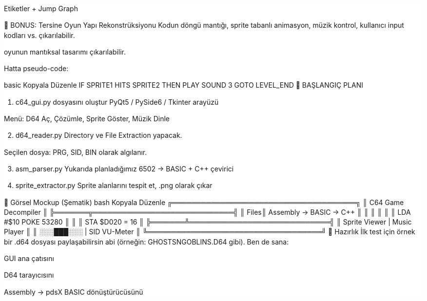 Etiketler + Jump Graph

🔂 BONUS: Tersine Oyun Yapı Rekonstrüksiyonu
Kodun döngü mantığı, sprite tabanlı animasyon, müzik kontrol, kullanıcı input kodları vs. çıkarılabilir.

oyunun mantıksal tasarımı çıkarılabilir.

Hatta pseudo-code:

basic
Kopyala
Düzenle
IF SPRITE1 HITS SPRITE2 THEN
   PLAY SOUND 3
   GOTO LEVEL_END
🚀 BAŞLANGIÇ PLANI
1. c64_gui.py dosyasını oluştur
PyQt5 / PySide6 / Tkinter arayüzü

Menü: D64 Aç, Çözümle, Sprite Göster, Müzik Dinle

2. d64_reader.py
Directory ve File Extraction yapacak.

Seçilen dosya: PRG, SID, BIN olarak algılanır.

3. asm_parser.py
Yukarıda planladığımız 6502 → BASIC + C++ çevirici

4. sprite_extractor.py
Sprite alanlarını tespit et, .png olarak çıkar

🎨 Görsel Mockup (Şematik)
bash
Kopyala
Düzenle
╔══════════════════════════════════════╗
║          C64 Game Decompiler        ║
╠═══════╦═════════════════════════════╣
║ Files║ Assembly → BASIC → C++      ║
║       ║                             ║
║       ║ LDA #$10       POKE 53280  ║
║       ║ STA $D020      = 16        ║
╠═══════╩═════════════════════════════╣
║  Sprite Viewer   |   Music Player  ║
║  ░░░███░░░       |   SID VU-Meter  ║
╚════════════════════════════════════╝
🧪 Hazırlık
İlk test için örnek bir .d64 dosyası paylaşabilirsin abi (örneğin: GHOSTSNGOBLINS.D64 gibi).
Ben de sana:

GUI ana çatısını

D64 tarayıcısını

Assembly → pdsX BASIC dönüştürücüsünü
